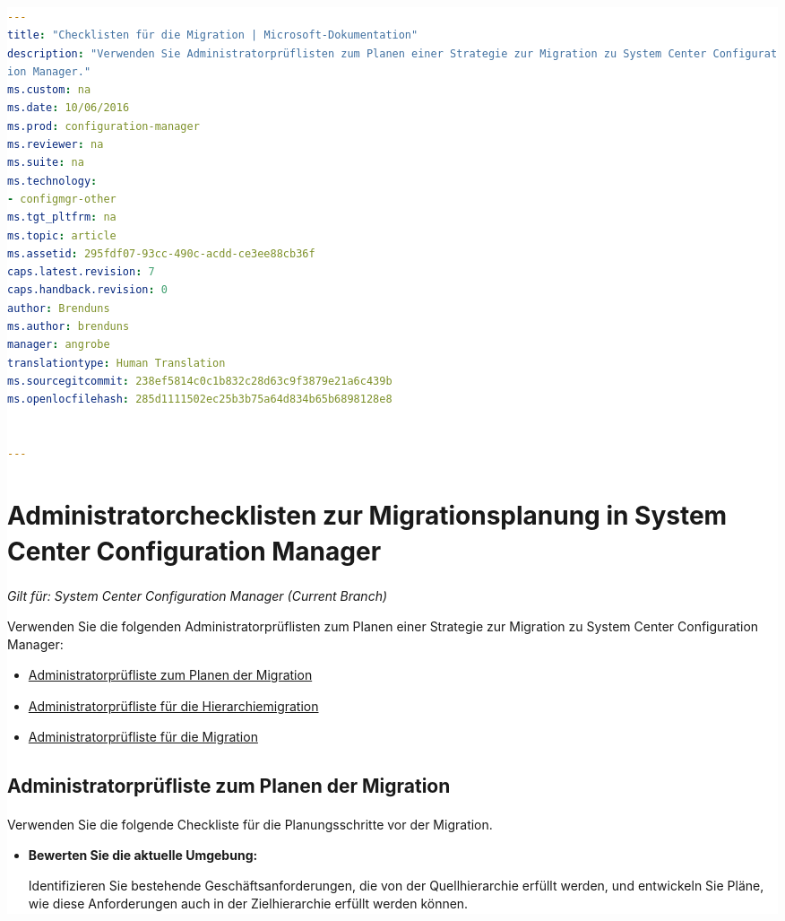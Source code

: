 ```yaml
---
title: "Checklisten für die Migration | Microsoft-Dokumentation"
description: "Verwenden Sie Administratorprüflisten zum Planen einer Strategie zur Migration zu System Center Configuration Manager."
ms.custom: na
ms.date: 10/06/2016
ms.prod: configuration-manager
ms.reviewer: na
ms.suite: na
ms.technology:
- configmgr-other
ms.tgt_pltfrm: na
ms.topic: article
ms.assetid: 295fdf07-93cc-490c-acdd-ce3ee88cb36f
caps.latest.revision: 7
caps.handback.revision: 0
author: Brenduns
ms.author: brenduns
manager: angrobe
translationtype: Human Translation
ms.sourcegitcommit: 238ef5814c0c1b832c28d63c9f3879e21a6c439b
ms.openlocfilehash: 285d1111502ec25b3b75a64d834b65b6898128e8


---
```

# <a name="administrator-checklists-for-migration-planning-in-system-center-configuration-manager"></a>Administratorchecklisten zur Migrationsplanung in System Center Configuration Manager

*Gilt für: System Center Configuration Manager (Current Branch)*

Verwenden Sie die folgenden Administratorprüflisten zum Planen einer Strategie zur Migration zu System Center Configuration Manager:  

-   [Administratorprüfliste zum Planen der Migration](#Checklist_Migraiton_Planning)  

-   [Administratorprüfliste für die Hierarchiemigration](#Checklist_Hierarchy_for_migration)  

-   [Administratorprüfliste für die Migration](#Checklisit_Migration)  

##  <a name="a-namechecklistmigraitonplanninga-administrator-checklist-for-migration-planning"></a><a name="Checklist_Migraiton_Planning"></a> Administratorprüfliste zum Planen der Migration  
 Verwenden Sie die folgende Checkliste für die Planungsschritte vor der Migration.  

-   **Bewerten Sie die aktuelle Umgebung:**  

     Identifizieren Sie bestehende Geschäftsanforderungen, die von der Quellhierarchie erfüllt werden, und entwickeln Sie Pläne, wie diese Anforderungen auch in der Zielhierarchie erfüllt werden können.  
